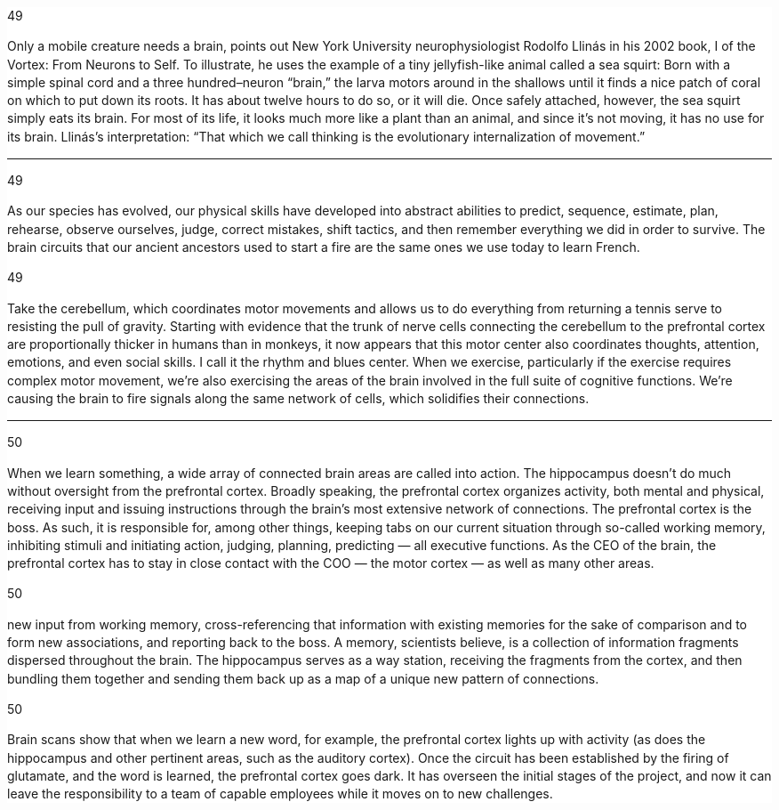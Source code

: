 
49

Only a mobile creature needs a brain, points out New York University neurophysiologist Rodolfo Llinás in his 2002 book, I of the Vortex: From Neurons to Self. To illustrate, he uses the example of a tiny jellyfish-like animal called a sea squirt: Born with a simple spinal cord and a three hundred–neuron “brain,” the larva motors around in the shallows until it finds a nice patch of coral on which to put down its roots. It has about twelve hours to do so, or it will die. Once safely attached, however, the sea squirt simply eats its brain. For most of its life, it looks much more like a plant than an animal, and since it’s not moving, it has no use for its brain. Llinás’s interpretation: “That which we call thinking is the evolutionary internalization of movement.”

---

49

As our species has evolved, our physical skills have developed into abstract abilities to predict, sequence, estimate, plan, rehearse, observe ourselves, judge, correct mistakes, shift tactics, and then remember everything we did in order to survive. The brain circuits that our ancient ancestors used to start a fire are the same ones we use today to learn French.

49

Take the cerebellum, which coordinates motor movements and allows us to do everything from returning a tennis serve to resisting the pull of gravity. Starting with evidence that the trunk of nerve cells connecting the cerebellum to the prefrontal cortex are proportionally thicker in humans than in monkeys, it now appears that this motor center also coordinates thoughts, attention, emotions, and even social skills. I call it the rhythm and blues center. When we exercise, particularly if the exercise requires complex motor movement, we’re also exercising the areas of the brain involved in the full suite of cognitive functions. We’re causing the brain to fire signals along the same network of cells, which solidifies their connections.

---

50

When we learn something, a wide array of connected brain areas are called into action. The hippocampus doesn’t do much without oversight from the prefrontal cortex. Broadly speaking, the prefrontal cortex organizes activity, both mental and physical, receiving input and issuing instructions through the brain’s most extensive network of connections. The prefrontal cortex is the boss. As such, it is responsible for, among other things, keeping tabs on our current situation through so-called working memory, inhibiting stimuli and initiating action, judging, planning, predicting — all executive functions. As the CEO of the brain, the prefrontal cortex has to stay in close contact with the COO — the motor cortex — as well as many other areas.

50

new input from working memory, cross-referencing that information with existing memories for the sake of comparison and to form new associations, and reporting back to the boss. A memory, scientists believe, is a collection of information fragments dispersed throughout the brain. The hippocampus serves as a way station, receiving the fragments from the cortex, and then bundling them together and sending them back up as a map of a unique new pattern of connections.

50

Brain scans show that when we learn a new word, for example, the prefrontal cortex lights up with activity (as does the hippocampus and other pertinent areas, such as the auditory cortex). Once the circuit has been established by the firing of glutamate, and the word is learned, the prefrontal cortex goes dark. It has overseen the initial stages of the project, and now it can leave the responsibility to a team of capable employees while it moves on to new challenges.
